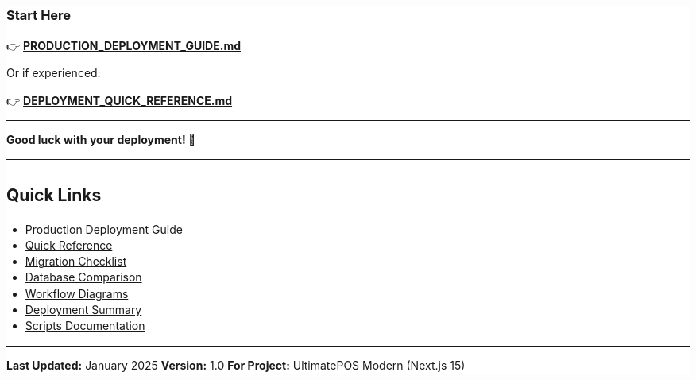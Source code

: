 ### Start Here

👉 **[PRODUCTION_DEPLOYMENT_GUIDE.md](PRODUCTION_DEPLOYMENT_GUIDE.md)**

Or if experienced:

👉 **[DEPLOYMENT_QUICK_REFERENCE.md](DEPLOYMENT_QUICK_REFERENCE.md)**

---

**Good luck with your deployment! 🚀**

---

## Quick Links

- [Production Deployment Guide](PRODUCTION_DEPLOYMENT_GUIDE.md)
- [Quick Reference](DEPLOYMENT_QUICK_REFERENCE.md)
- [Migration Checklist](PRODUCTION_MIGRATION_CHECKLIST.md)
- [Database Comparison](DATABASE_PROVIDER_COMPARISON.md)
- [Workflow Diagrams](DEPLOYMENT_WORKFLOW_DIAGRAM.md)
- [Deployment Summary](PRODUCTION_DEPLOYMENT_SUMMARY.md)
- [Scripts Documentation](scripts/README.md)

---

**Last Updated:** January 2025
**Version:** 1.0
**For Project:** UltimatePOS Modern (Next.js 15)
